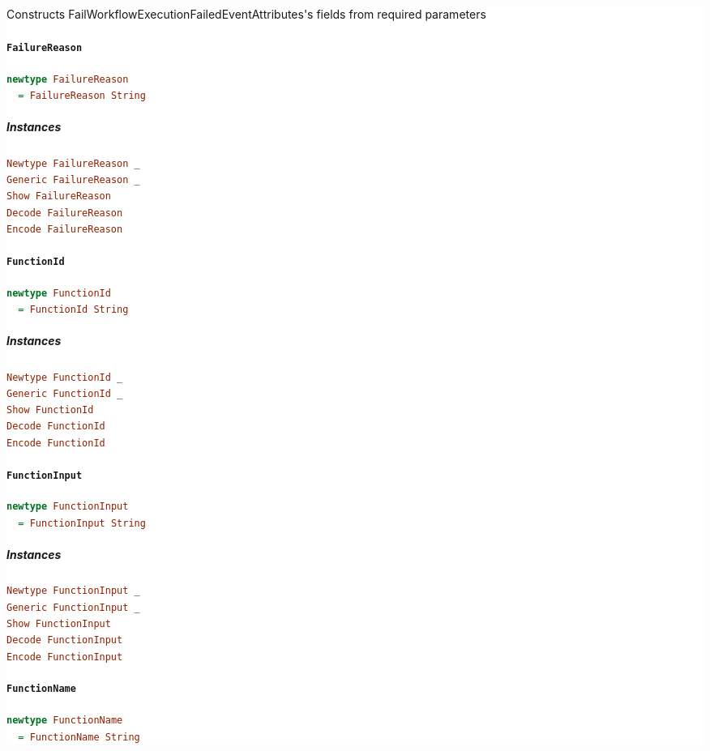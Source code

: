 Constructs FailWorkflowExecutionFailedEventAttributes's fields from required parameters

#### `FailureReason`

``` purescript
newtype FailureReason
  = FailureReason String
```

##### Instances
``` purescript
Newtype FailureReason _
Generic FailureReason _
Show FailureReason
Decode FailureReason
Encode FailureReason
```

#### `FunctionId`

``` purescript
newtype FunctionId
  = FunctionId String
```

##### Instances
``` purescript
Newtype FunctionId _
Generic FunctionId _
Show FunctionId
Decode FunctionId
Encode FunctionId
```

#### `FunctionInput`

``` purescript
newtype FunctionInput
  = FunctionInput String
```

##### Instances
``` purescript
Newtype FunctionInput _
Generic FunctionInput _
Show FunctionInput
Decode FunctionInput
Encode FunctionInput
```

#### `FunctionName`

``` purescript
newtype FunctionName
  = FunctionName String
```
